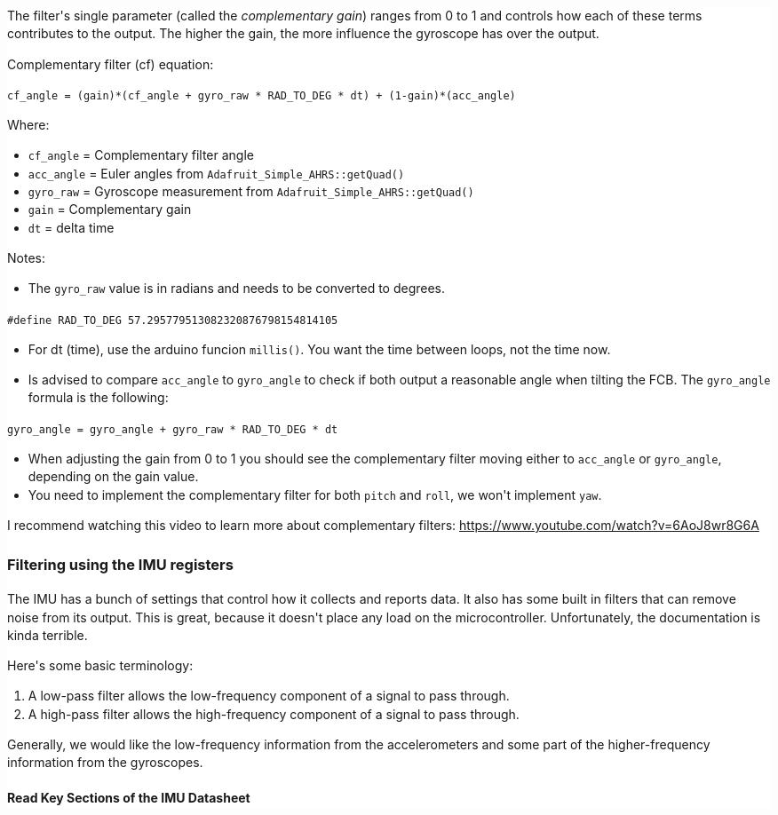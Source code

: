 The filter's single parameter (called the _complementary gain_) ranges from 0 to 1 and controls how each of these terms contributes to the output. The higher the gain, the more influence the gyroscope has over the output.

Complementary filter (cf) equation:

```
cf_angle = (gain)*(cf_angle + gyro_raw * RAD_TO_DEG * dt) + (1-gain)*(acc_angle)
```

Where:

- `cf_angle` = Complementary filter angle
- `acc_angle` = Euler angles from `Adafruit_Simple_AHRS::getQuad()`
- `gyro_raw` = Gyroscope measurement from `Adafruit_Simple_AHRS::getQuad()`
- `gain` = Complementary gain
- `dt` = delta time

Notes:

- The `gyro_raw` value is in radians and needs to be converted to degrees.

```
#define RAD_TO_DEG 57.295779513082320876798154814105
```

- For dt (time), use the arduino funcion `millis()`. You want the time between loops, not the time now.

- Is advised to compare `acc_angle` to `gyro_angle` to check if both output a reasonable angle when tilting the FCB. The `gyro_angle` formula is the following:

```
gyro_angle = gyro_angle + gyro_raw * RAD_TO_DEG * dt
```

- When adjusting the gain from 0 to 1 you should see the complementary filter moving either to `acc_angle` or `gyro_angle`, depending on the gain value.
- You need to implement the complementary filter for both `pitch` and `roll`, we won't implement `yaw`.

I recommend watching this video to learn more about complementary filters: https://www.youtube.com/watch?v=6AoJ8wr8G6A

### Filtering using the IMU registers

The IMU has a bunch of settings that control how it collects and reports data. It also has some built in filters that can remove noise from its output. This is great, because it doesn't place any load on the microcontroller. Unfortunately, the documentation is kinda terrible.

Here's some basic terminology:

1. A low-pass filter allows the low-frequency component of a signal to pass through.
2. A high-pass filter allows the high-frequency component of a signal to pass through.

Generally, we would like the low-frequency information from the accelerometers and some part of the higher-frequency information from the gyroscopes.

#### Read Key Sections of the IMU Datasheet
